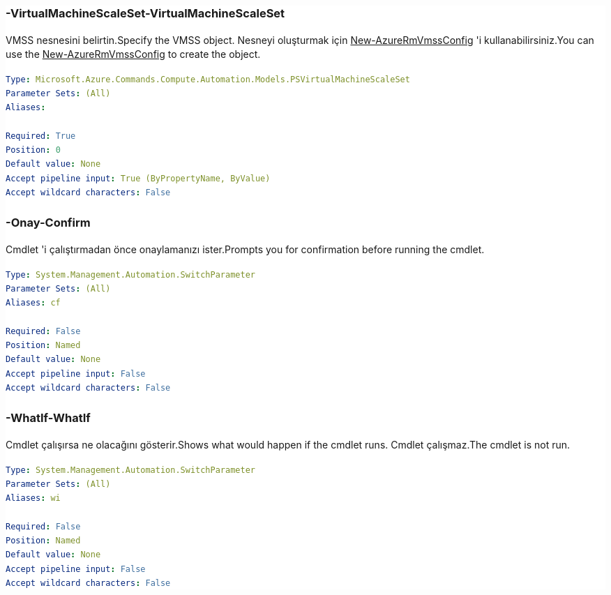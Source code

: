 ### <span data-ttu-id="a6686-137">-VirtualMachineScaleSet</span><span class="sxs-lookup"><span data-stu-id="a6686-137">-VirtualMachineScaleSet</span></span>
<span data-ttu-id="a6686-138">VMSS nesnesini belirtin.</span><span class="sxs-lookup"><span data-stu-id="a6686-138">Specify the VMSS object.</span></span>
<span data-ttu-id="a6686-139">Nesneyi oluşturmak için [New-AzureRmVmssConfig](./New-AzureRmVmssConfig.md) 'i kullanabilirsiniz.</span><span class="sxs-lookup"><span data-stu-id="a6686-139">You can use the [New-AzureRmVmssConfig](./New-AzureRmVmssConfig.md) to create the object.</span></span>

```yaml
Type: Microsoft.Azure.Commands.Compute.Automation.Models.PSVirtualMachineScaleSet
Parameter Sets: (All)
Aliases:

Required: True
Position: 0
Default value: None
Accept pipeline input: True (ByPropertyName, ByValue)
Accept wildcard characters: False
```

### <span data-ttu-id="a6686-140">-Onay</span><span class="sxs-lookup"><span data-stu-id="a6686-140">-Confirm</span></span>
<span data-ttu-id="a6686-141">Cmdlet 'i çalıştırmadan önce onaylamanızı ister.</span><span class="sxs-lookup"><span data-stu-id="a6686-141">Prompts you for confirmation before running the cmdlet.</span></span>

```yaml
Type: System.Management.Automation.SwitchParameter
Parameter Sets: (All)
Aliases: cf

Required: False
Position: Named
Default value: None
Accept pipeline input: False
Accept wildcard characters: False
```

### <span data-ttu-id="a6686-142">-WhatIf</span><span class="sxs-lookup"><span data-stu-id="a6686-142">-WhatIf</span></span>
<span data-ttu-id="a6686-143">Cmdlet çalışırsa ne olacağını gösterir.</span><span class="sxs-lookup"><span data-stu-id="a6686-143">Shows what would happen if the cmdlet runs.</span></span> <span data-ttu-id="a6686-144">Cmdlet çalışmaz.</span><span class="sxs-lookup"><span data-stu-id="a6686-144">The cmdlet is not run.</span></span>

```yaml
Type: System.Management.Automation.SwitchParameter
Parameter Sets: (All)
Aliases: wi

Required: False
Position: Named
Default value: None
Accept pipeline input: False
Accept wildcard characters: False
```
